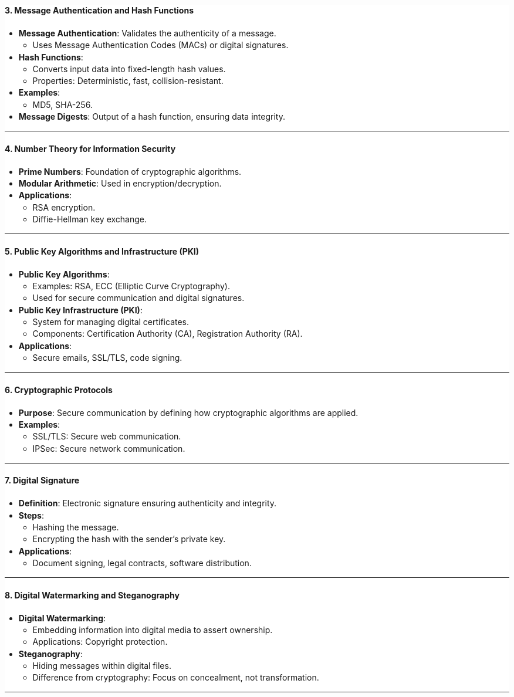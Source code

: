 
#### **3. Message Authentication and Hash Functions**
- **Message Authentication**: Validates the authenticity of a message.
  - Uses Message Authentication Codes (MACs) or digital signatures.
- **Hash Functions**:
  - Converts input data into fixed-length hash values.
  - Properties: Deterministic, fast, collision-resistant.
- **Examples**:
  - MD5, SHA-256.
- **Message Digests**: Output of a hash function, ensuring data integrity.

---

#### **4. Number Theory for Information Security**
- **Prime Numbers**: Foundation of cryptographic algorithms.
- **Modular Arithmetic**: Used in encryption/decryption.
- **Applications**:
  - RSA encryption.
  - Diffie-Hellman key exchange.

---

#### **5. Public Key Algorithms and Infrastructure (PKI)**
- **Public Key Algorithms**:
  - Examples: RSA, ECC (Elliptic Curve Cryptography).
  - Used for secure communication and digital signatures.
- **Public Key Infrastructure (PKI)**:
  - System for managing digital certificates.
  - Components: Certification Authority (CA), Registration Authority (RA).
- **Applications**:
  - Secure emails, SSL/TLS, code signing.

---

#### **6. Cryptographic Protocols**
- **Purpose**: Secure communication by defining how cryptographic algorithms are applied.
- **Examples**:
  - SSL/TLS: Secure web communication.
  - IPSec: Secure network communication.

---

#### **7. Digital Signature**
- **Definition**: Electronic signature ensuring authenticity and integrity.
- **Steps**:
  - Hashing the message.
  - Encrypting the hash with the sender’s private key.
- **Applications**:
  - Document signing, legal contracts, software distribution.

---

#### **8. Digital Watermarking and Steganography**
- **Digital Watermarking**:
  - Embedding information into digital media to assert ownership.
  - Applications: Copyright protection.
- **Steganography**:
  - Hiding messages within digital files.
  - Difference from cryptography: Focus on concealment, not transformation.

---